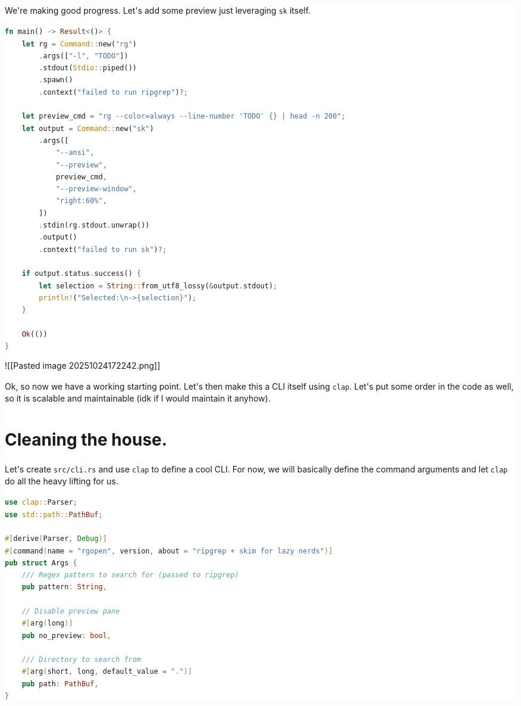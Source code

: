 We're making good progress. Let's add some preview just leveraging `sk` itself.

```rust
fn main() -> Result<()> {
    let rg = Command::new("rg")
        .args(["-l", "TODO"])
        .stdout(Stdio::piped())
        .spawn()
        .context("failed to run ripgrep")?;

    let preview_cmd = "rg --color=always --line-number 'TODO' {} | head -n 200";
    let output = Command::new("sk")
        .args([
            "--ansi",
            "--preview",
            preview_cmd,
            "--preview-window",
            "right:60%",
        ])
        .stdin(rg.stdout.unwrap())
        .output()
        .context("failed to run sk")?;

    if output.status.success() {
        let selection = String::from_utf8_lossy(&output.stdout);
        println!("Selected:\n->{selection}");
    }

    Ok(())
}
```

![[Pasted image 20251024172242.png]]

Ok, so now we have a working starting point. Let's then make this a CLI itself using `clap`. Let's put some order in the code as well, so it is scalable and maintainable (idk if I would maintain it anyhow).

# Cleaning the house.

Let's create `src/cli.rs` and use `clap` to define a cool CLI. For now, we will basically define the command arguments and let `clap` do all the heavy lifting for us. 

```rust
use clap::Parser;
use std::path::PathBuf;

#[derive(Parser, Debug)]
#[command(name = "rgopen", version, about = "ripgrep + skim for lazy nerds")]
pub struct Args {
    /// Regex pattern to search for (passed to ripgrep)
    pub pattern: String,

    // Disable preview pane
    #[arg(long)]
    pub no_preview: bool,

    /// Directory to search from
    #[arg(short, long, default_value = ".")]
    pub path: PathBuf,
}
```
